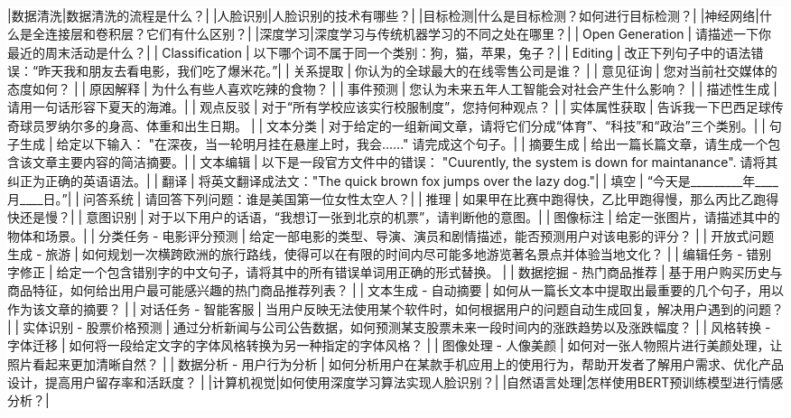 |数据清洗|数据清洗的流程是什么？|
|人脸识别|人脸识别的技术有哪些？|
|目标检测|什么是目标检测？如何进行目标检测？|
|神经网络|什么是全连接层和卷积层？它们有什么区别？|
|深度学习|深度学习与传统机器学习的不同之处在哪里？|
| Open Generation | 请描述一下你最近的周末活动是什么？|
| Classification | 以下哪个词不属于同一个类别：狗，猫，苹果，兔子？|
| Editing | 改正下列句子中的语法错误：“昨天我和朋友去看电影，我们吃了爆米花。”|
| 关系提取 | 你认为的全球最大的在线零售公司是谁？ |
| 意见征询 | 您对当前社交媒体的态度如何？ |
| 原因解释 | 为什么有些人喜欢吃辣的食物？ |
| 事件预测 | 您认为未来五年人工智能会对社会产生什么影响？ |
| 描述性生成 | 请用一句话形容下夏天的海滩。|
| 观点反驳 | 对于“所有学校应该实行校服制度”，您持何种观点？ |
| 实体属性获取 | 告诉我一下巴西足球传奇球员罗纳尔多的身高、体重和出生日期。 |
| 文本分类 | 对于给定的一组新闻文章，请将它们分成“体育”、“科技”和“政治”三个类别。|
| 句子生成 | 给定以下输入： "在深夜，当一轮明月挂在悬崖上时，我会......" 请完成这个句子。|
| 摘要生成 | 给出一篇长篇文章，请生成一个包含该文章主要内容的简洁摘要。|
| 文本编辑 | 以下是一段官方文件中的错误： "Cuurently, the system is down for maintanance". 请将其纠正为正确的英语语法。|
| 翻译 | 将英文翻译成法文："The quick brown fox jumps over the lazy dog."|
| 填空 | “今天是_________年____月____日。”|
| 问答系统 | 请回答下列问题：谁是美国第一位女性太空人？|
| 推理 | 如果甲在比赛中跑得快，乙比甲跑得慢，那么丙比乙跑得快还是慢？|
| 意图识别 | 对于以下用户的话语，“我想订一张到北京的机票”，请判断他的意图。|
| 图像标注 | 给定一张图片，请描述其中的物体和场景。|
| 分类任务 - 电影评分预测          | 给定一部电影的类型、导演、演员和剧情描述，能否预测用户对该电影的评分？                                                         |
| 开放式问题生成 - 旅游           | 如何规划一次横跨欧洲的旅行路线，使得可以在有限的时间内尽可能多地游览著名景点并体验当地文化？                                                       |
| 编辑任务 - 错别字修正            | 给定一个包含错别字的中文句子，请将其中的所有错误单词用正确的形式替换。                                                                 |
| 数据挖掘 - 热门商品推荐          | 基于用户购买历史与商品特征，如何给出用户最可能感兴趣的热门商品推荐列表？                                                             |
| 文本生成 - 自动摘要              | 如何从一篇长文本中提取出最重要的几个句子，用以作为该文章的摘要？                                                               |
| 对话任务 - 智能客服            | 当用户反映无法使用某个软件时，如何根据用户的问题自动生成回复，解决用户遇到的问题？                                                       |
| 实体识别 - 股票价格预测        | 通过分析新闻与公司公告数据，如何预测某支股票未来一段时间内的涨跌趋势以及涨跌幅度？                                                       |
| 风格转换 - 字体迁移            | 如何将一段给定文字的字体风格转换为另一种指定的字体风格？                                                                   |
| 图像处理 - 人像美颜            | 如何对一张人物照片进行美颜处理，让照片看起来更加清晰自然？                                                                 |
| 数据分析 - 用户行为分析        | 如何分析用户在某款手机应用上的使用行为，帮助开发者了解用户需求、优化产品设计，提高用户留存率和活跃度？                                           |
|计算机视觉|如何使用深度学习算法实现人脸识别？|
|自然语言处理|怎样使用BERT预训练模型进行情感分析？|